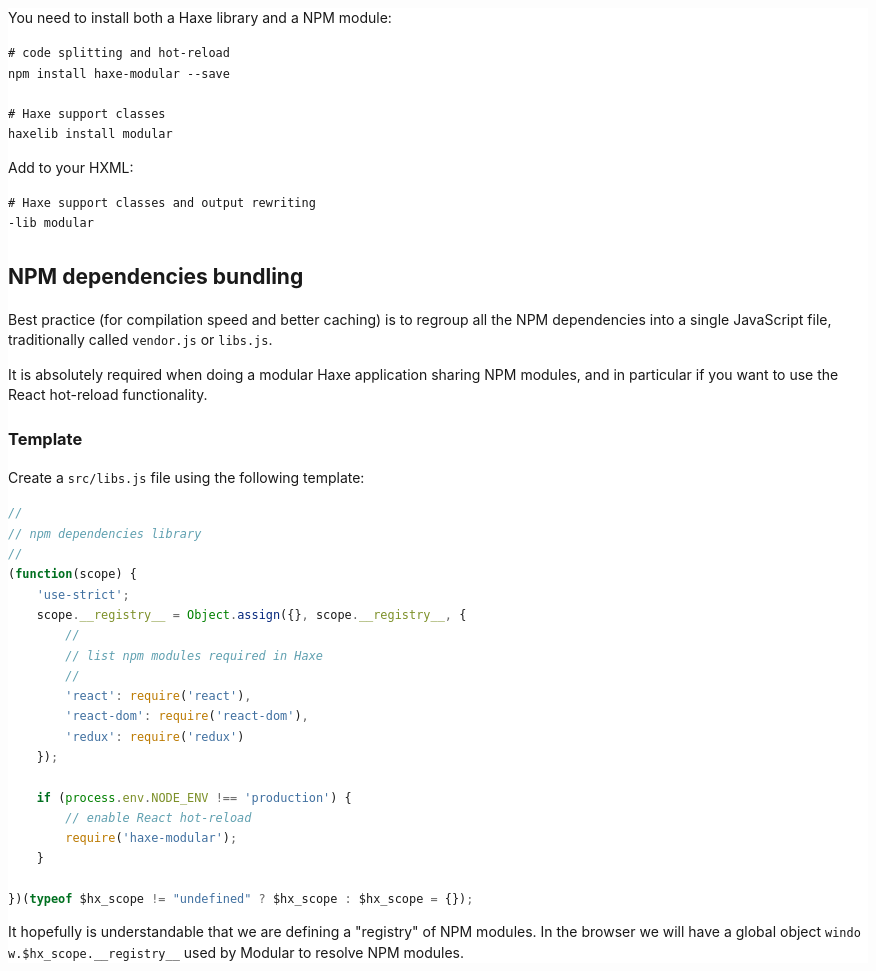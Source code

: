 You need to install both a Haxe library and a NPM module:

	# code splitting and hot-reload
	npm install haxe-modular --save

	# Haxe support classes
	haxelib install modular

Add to your HXML:

	# Haxe support classes and output rewriting
	-lib modular


## NPM dependencies bundling

Best practice (for compilation speed and better caching) is to regroup all the NPM
dependencies into a single JavaScript file, traditionally called `vendor.js` or `libs.js`.

It is absolutely required when doing a modular Haxe application sharing NPM modules,
and in particular if you want to use the React hot-reload functionality.

### Template

Create a `src/libs.js` file using the following template:

```javascript
//
// npm dependencies library
//
(function(scope) {
	'use-strict';
	scope.__registry__ = Object.assign({}, scope.__registry__, {
		//
		// list npm modules required in Haxe
		//
		'react': require('react'),
		'react-dom': require('react-dom'),
		'redux': require('redux')
	});

	if (process.env.NODE_ENV !== 'production') {
		// enable React hot-reload
		require('haxe-modular');
	}

})(typeof $hx_scope != "undefined" ? $hx_scope : $hx_scope = {});
```

It hopefully is understandable that we are defining a "registry" of NPM modules.
In the browser we will have a global object `window.$hx_scope.__registry__` used by
Modular to resolve NPM modules.
